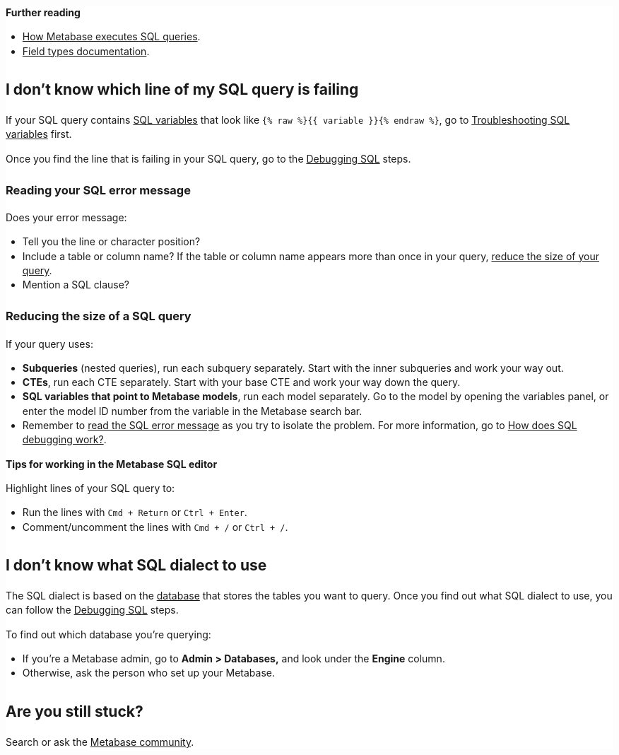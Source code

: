 **Further reading**

- [How Metabase executes SQL queries][how-metabase-executes-queries].
- [Field types documentation][field-type-doc].

## I don’t know which line of my SQL query is failing

If your SQL query contains [SQL variables][sql-variable-def] that look like `{% raw %}{{ variable }}{% endraw %}`, go to [Troubleshooting SQL variables][troubleshoot-sql-variables] first.

Once you find the line that is failing in your SQL query, go to the [Debugging SQL][sql-debugging] steps.

### Reading your SQL error message

Does your error message:
- Tell you the line or character position?
- Include a table or column name? If the table or column name appears more than once in your query, [reduce the size of your query][how-to-reduce-sql-query-size].
- Mention a SQL clause?

### Reducing the size of a SQL query

If your query uses:

- **Subqueries** (nested queries), run each subquery separately. Start with the inner subqueries and work your way out.
- **CTEs**, run each CTE separately. Start with your base CTE and work your way down the query.
- **SQL variables that point to Metabase models**, run each model separately. Go to the model by opening the variables panel, or enter the model ID number from the variable in the Metabase search bar.
- Remember to [read the SQL error message][how-to-read-sql-error] as you try to isolate the problem. For more information, go to [How does SQL debugging work?][how-does-sql-debugging-work].

**Tips for working in the Metabase SQL editor**

Highlight lines of your SQL query to:
- Run the lines with `Cmd + Return` or `Ctrl + Enter`.
- Comment/uncomment the lines with  `Cmd + /` or `Ctrl + /`.

## I don’t know what SQL dialect to use

The SQL dialect is based on the [database][data-source-list] that stores the tables you want to query. Once you find out what SQL dialect to use, you can follow the [Debugging SQL][sql-debugging] steps.

To find out which database you’re querying:

- If you’re a Metabase admin, go to **Admin > Databases,** and look under the **Engine** column.
- Otherwise, ask the person who set up your Metabase.

## Are you still stuck?

Search or ask the [Metabase community][discourse].


[column-metadata]: ../administration-guide/03-metadata-editing.html#metadata-for-columns
[data-reference]: ../users-guide/12-data-model-reference.html
[data-source-list]: https://www.metabase.com/datasources/
[database-syncing]: ../administration-guide/01-managing-databases.html#database-syncing
[data-type-def]: /glossary/data_type.html
[discourse]: https://discourse.metabase.com/search?q=sql%20error%20message
[field-type-def]: /glossary/field_type.html
[field-type-doc]: ../users-guide/field-types.html
[how-metabase-executes-queries]: ../users-guide/writing-sql.html#how-metabase-executes-sql-queries
[how-to-cast-data-type]: ../administration-guide/03-metadata-editing#casting-to-a-specific-data-type 
[how-to-convert-gui-question-to-sql]: ../users-guide/04-asking-questions.html#viewing-the-sql-that-powers-your-question
[how-does-sql-debugging-work]: #how-does-sql-debugging-work
[how-to-find-failing-sql-line]: #i-dont-know-which-line-of-my-sql-query-is-failing
[how-to-find-sql-dialect]: #i-dont-know-what-sql-dialect-to-use
[how-to-read-sql-error]: #reading-your-sql-error-message
[how-to-reduce-sql-query-size]: #reducing-the-size-of-a-sql-query
[notebook-editor]: ../users-guide/04-asking-questions.html#the-query-builder
[original-schema]: ../administration-guide/03-metadata-editing.html#original-schema
[sql-debugging]: #debugging-sql-queries
[sql-error-function-does-not-exist]: #my-sql-function-does-not-exist
[sql-error-message]: ./sql-error-message.html
[sql-error-not-found]: #my-column-or-table-name-is-not-found-or-not-recognized
[sql-editor]: /glossary/native_query_editor.html
[sql-order-execution]: /learn/sql-questions/sql-best-practices.html#the-general-order-of-query-execution
[sql-reference-guide]: #common-sql-reference-guides
[sql-variable-def]: /glossary/variable.html#example-variable-in-metabase
[troubleshoot-error-messages]: ./error-message.html
[troubleshoot-sql-logic]: ./sql.html#my-sql-query-results-are-incorrect
[troubleshoot-sql-syntax]: #troubleshooting-sql-syntax-errors
[troubleshoot-sql-variables]: ./sql.html#my-sql-variables-arent-working